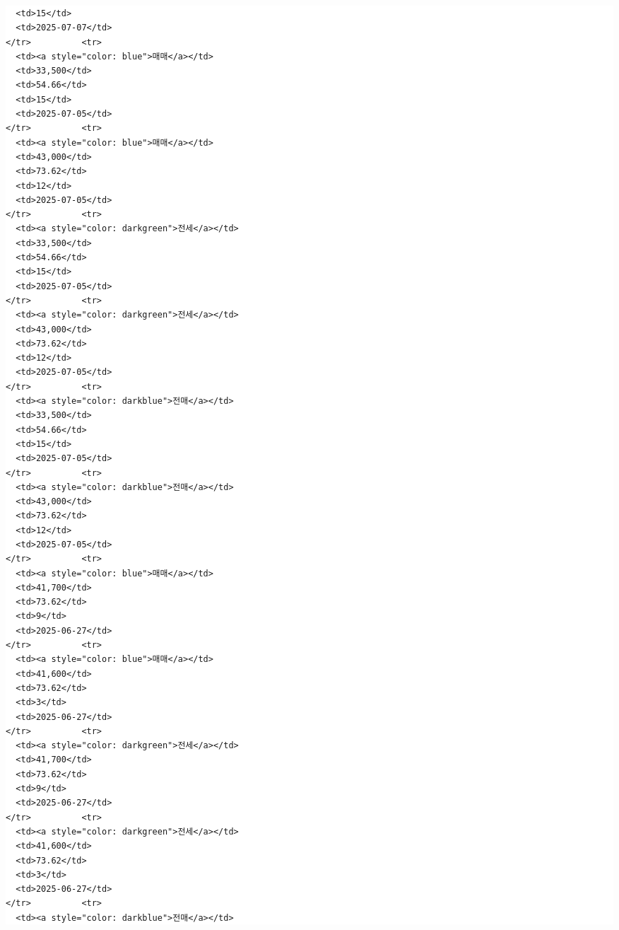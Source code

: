       <td>15</td>
      <td>2025-07-07</td>
    </tr>          <tr>
      <td><a style="color: blue">매매</a></td>
      <td>33,500</td>
      <td>54.66</td>
      <td>15</td>
      <td>2025-07-05</td>
    </tr>          <tr>
      <td><a style="color: blue">매매</a></td>
      <td>43,000</td>
      <td>73.62</td>
      <td>12</td>
      <td>2025-07-05</td>
    </tr>          <tr>
      <td><a style="color: darkgreen">전세</a></td>
      <td>33,500</td>
      <td>54.66</td>
      <td>15</td>
      <td>2025-07-05</td>
    </tr>          <tr>
      <td><a style="color: darkgreen">전세</a></td>
      <td>43,000</td>
      <td>73.62</td>
      <td>12</td>
      <td>2025-07-05</td>
    </tr>          <tr>
      <td><a style="color: darkblue">전매</a></td>
      <td>33,500</td>
      <td>54.66</td>
      <td>15</td>
      <td>2025-07-05</td>
    </tr>          <tr>
      <td><a style="color: darkblue">전매</a></td>
      <td>43,000</td>
      <td>73.62</td>
      <td>12</td>
      <td>2025-07-05</td>
    </tr>          <tr>
      <td><a style="color: blue">매매</a></td>
      <td>41,700</td>
      <td>73.62</td>
      <td>9</td>
      <td>2025-06-27</td>
    </tr>          <tr>
      <td><a style="color: blue">매매</a></td>
      <td>41,600</td>
      <td>73.62</td>
      <td>3</td>
      <td>2025-06-27</td>
    </tr>          <tr>
      <td><a style="color: darkgreen">전세</a></td>
      <td>41,700</td>
      <td>73.62</td>
      <td>9</td>
      <td>2025-06-27</td>
    </tr>          <tr>
      <td><a style="color: darkgreen">전세</a></td>
      <td>41,600</td>
      <td>73.62</td>
      <td>3</td>
      <td>2025-06-27</td>
    </tr>          <tr>
      <td><a style="color: darkblue">전매</a></td>